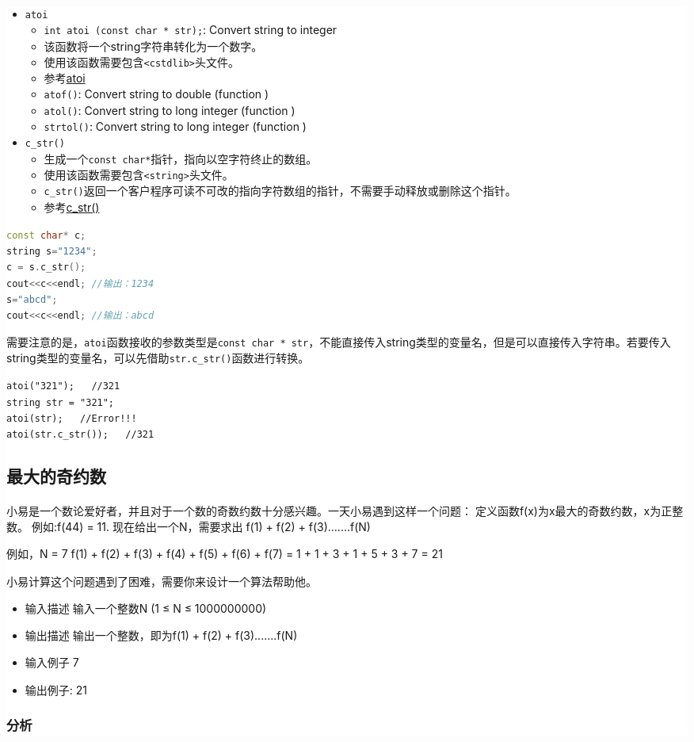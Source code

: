 * `atoi`
	- `int atoi (const char * str);`: Convert string to integer
	- 该函数将一个string字符串转化为一个数字。
	-  使用该函数需要包含`<cstdlib>`头文件。
	- 参考[atoi](http://www.cplusplus.com/reference/cstdlib/atoi/?kw=atoi)
	- `atof()`: Convert string to double (function )
	- `atol()`: Convert string to long integer (function )
	- `strtol()`: Convert string to long integer (function )
* `c_str()`
	- 生成一个`const char*`指针，指向以空字符终止的数组。
	- 使用该函数需要包含`<string>`头文件。
	- `c_str()`返回一个客户程序可读不可改的指向字符数组的指针，不需要手动释放或删除这个指针。
	- 参考[c_str()](http://www.cplusplus.com/reference/string/string/c_str/)

```cpp
const char* c;
string s="1234";
c = s.c_str(); 
cout<<c<<endl; //输出：1234
s="abcd";
cout<<c<<endl; //输出：abcd
```

需要注意的是，`atoi`函数接收的参数类型是`const char * str`，不能直接传入string类型的变量名，但是可以直接传入字符串。若要传入string类型的变量名，可以先借助`str.c_str()`函数进行转换。

```
atoi("321");   //321
string str = "321";
atoi(str);   //Error!!!
atoi(str.c_str());   //321
```

## 最大的奇约数
小易是一个数论爱好者，并且对于一个数的奇数约数十分感兴趣。一天小易遇到这样一个问题： 定义函数f(x)为x最大的奇数约数，x为正整数。 例如:f(44) = 11.
现在给出一个N，需要求出 f(1) + f(2) + f(3).......f(N)

例如，N = 7 
f(1) + f(2) + f(3) + f(4) + f(5) + f(6) + f(7) = 1 + 1 + 3 + 1 + 5 + 3 + 7 = 21

小易计算这个问题遇到了困难，需要你来设计一个算法帮助他。 

* 输入描述
输入一个整数N (1 ≤ N ≤ 1000000000)

* 输出描述
输出一个整数，即为f(1) + f(2) + f(3).......f(N)

* 输入例子
7

* 输出例子:
21

### 分析
